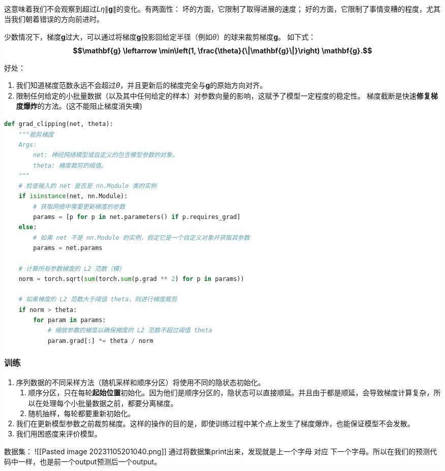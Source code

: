 这意味着我们不会观察到超过$L \eta \|\mathbf{g}\|$的变化。有两面性：
坏的方面，它限制了取得进展的速度；
好的方面，它限制了事情变糟的程度，尤其当我们朝着错误的方向前进时。

少数情况下，梯度$\mathbf{g}$过大，可以通过将梯度$\mathbf{g}$投影回给定半径（例如$\theta$）的球来裁剪梯度$\mathbf{g}$。
如下式：
**$$\mathbf{g} \leftarrow \min\left(1, \frac{\theta}{\|\mathbf{g}\|}\right) \mathbf{g}.$$**

好处：
1. 我们知道梯度范数永远不会超过$\theta$，并且更新后的梯度完全与$\mathbf{g}$的原始方向对齐。
2. 限制任何给定的小批量数据（以及其中任何给定的样本）对参数向量的影响，这赋予了模型一定程度的稳定性。
梯度截断是快速**修复梯度爆炸**的方法。(这不能阻止梯度消失噢)

```python
def grad_clipping(net, theta):
    """裁剪梯度
    Args:
        net: 神经网络模型或自定义的包含模型参数的对象。
        theta: 梯度裁剪的阈值。
    """
    # 检查输入的 net 是否是 nn.Module 类的实例
    if isinstance(net, nn.Module):
        # 获取网络中需要更新梯度的参数
        params = [p for p in net.parameters() if p.requires_grad]
    else:
        # 如果 net 不是 nn.Module 的实例，假定它是一个自定义对象并获取其参数
        params = net.params

    # 计算所有参数梯度的 L2 范数（模）
    norm = torch.sqrt(sum(torch.sum(p.grad ** 2) for p in params))

    # 如果梯度的 L2 范数大于阈值 theta，则进行梯度裁剪
    if norm > theta:
        for param in params:
            # 缩放参数的梯度以确保梯度的 L2 范数不超过阈值 theta
            param.grad[:] *= theta / norm

```


### 训练

1. 序列数据的不同采样方法（随机采样和顺序分区）将使用不同的隐状态初始化。
	1. 顺序分区，只在每轮**起始位置**初始化。因为他们是顺序分区的，隐状态可以直接顺延。并且由于都是顺延，会导致梯度计算复杂，所以在处理每个小批量数据之前，都要分离梯度。
	2. 随机抽样，每轮都要重新初始化。
2. 我们在更新模型参数之前裁剪梯度。这样的操作的目的是，即使训练过程中某个点上发生了梯度爆炸，也能保证模型不会发散。
3. 我们用困惑度来评价模型。


数据集：
![[Pasted image 20231105201040.png]]
通过将数据集print出来，发现就是上一个字母 对应 下一个字母。所以在我们的预测代码中一样，也是前一个output预测后一个output。


